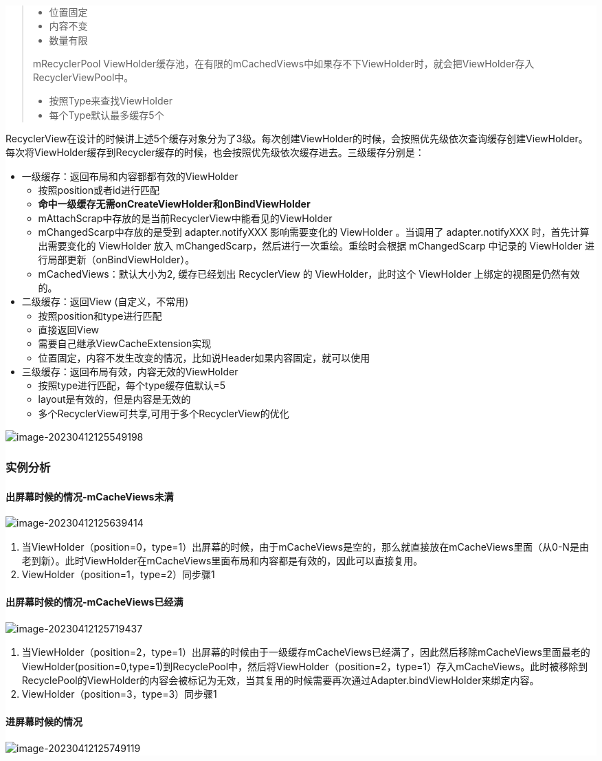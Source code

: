> - 位置固定
> - 内容不变
> - 数量有限
>
> mRecyclerPool ViewHolder缓存池，在有限的mCachedViews中如果存不下ViewHolder时，就会把ViewHolder存入RecyclerViewPool中。
>
> - 按照Type来查找ViewHolder
> - 每个Type默认最多缓存5个

RecyclerView在设计的时候讲上述5个缓存对象分为了3级。每次创建ViewHolder的时候，会按照优先级依次查询缓存创建ViewHolder。每次将ViewHolder缓存到Recycler缓存的时候，也会按照优先级依次缓存进去。三级缓存分别是：

- 一级缓存：返回布局和内容都都有效的ViewHolder
  - 按照position或者id进行匹配
  - **命中一级缓存无需onCreateViewHolder和onBindViewHolder**
  - mAttachScrap中存放的是当前RecyclerView中能看见的ViewHolder
  - mChangedScarp中存放的是受到 adapter.notifyXXX 影响需要变化的 ViewHolder 。当调用了 adapter.notifyXXX 时，首先计算出需要变化的 ViewHolder 放入 mChangedScarp，然后进行一次重绘。重绘时会根据 mChangedScarp 中记录的 ViewHolder 进行局部更新（onBindViewHolder）。
  - mCachedViews：默认大小为2, 缓存已经划出 RecyclerView 的 ViewHolder，此时这个 ViewHolder 上绑定的视图是仍然有效的。
- 二级缓存：返回View (自定义，不常用)
  - 按照position和type进行匹配
  - 直接返回View
  - 需要自己继承ViewCacheExtension实现
  - 位置固定，内容不发生改变的情况，比如说Header如果内容固定，就可以使用
- 三级缓存：返回布局有效，内容无效的ViewHolder
  - 按照type进行匹配，每个type缓存值默认=5
  - layout是有效的，但是内容是无效的
  - 多个RecyclerView可共享,可用于多个RecyclerView的优化

![image-20230412125549198](https://persecution-1301196908.cos.ap-chongqing.myqcloud.com/image_bed/image-20230412125549198.png)

### 实例分析

#### 出屏幕时候的情况-mCacheViews未满

![image-20230412125639414](https://persecution-1301196908.cos.ap-chongqing.myqcloud.com/image_bed/image-20230412125639414.png)

1. 当ViewHolder（position=0，type=1）出屏幕的时候，由于mCacheViews是空的，那么就直接放在mCacheViews里面（从0-N是由老到新）。此时ViewHolder在mCacheViews里面布局和内容都是有效的，因此可以直接复用。
2. ViewHolder（position=1，type=2）同步骤1

#### 出屏幕时候的情况-mCacheViews已经满

![image-20230412125719437](https://persecution-1301196908.cos.ap-chongqing.myqcloud.com/image_bed/image-20230412125719437.png)

1. 当ViewHolder（position=2，type=1）出屏幕的时候由于一级缓存mCacheViews已经满了，因此然后移除mCacheViews里面最老的ViewHolder(position=0,type=1)到RecyclePool中，然后将ViewHolder（position=2，type=1）存入mCacheViews。此时被移除到RecyclePool的ViewHolder的内容会被标记为无效，当其复用的时候需要再次通过Adapter.bindViewHolder来绑定内容。
2. ViewHolder（position=3，type=3）同步骤1

#### 进屏幕时候的情况

![image-20230412125749119](https://persecution-1301196908.cos.ap-chongqing.myqcloud.com/image_bed/image-20230412125749119.png)
